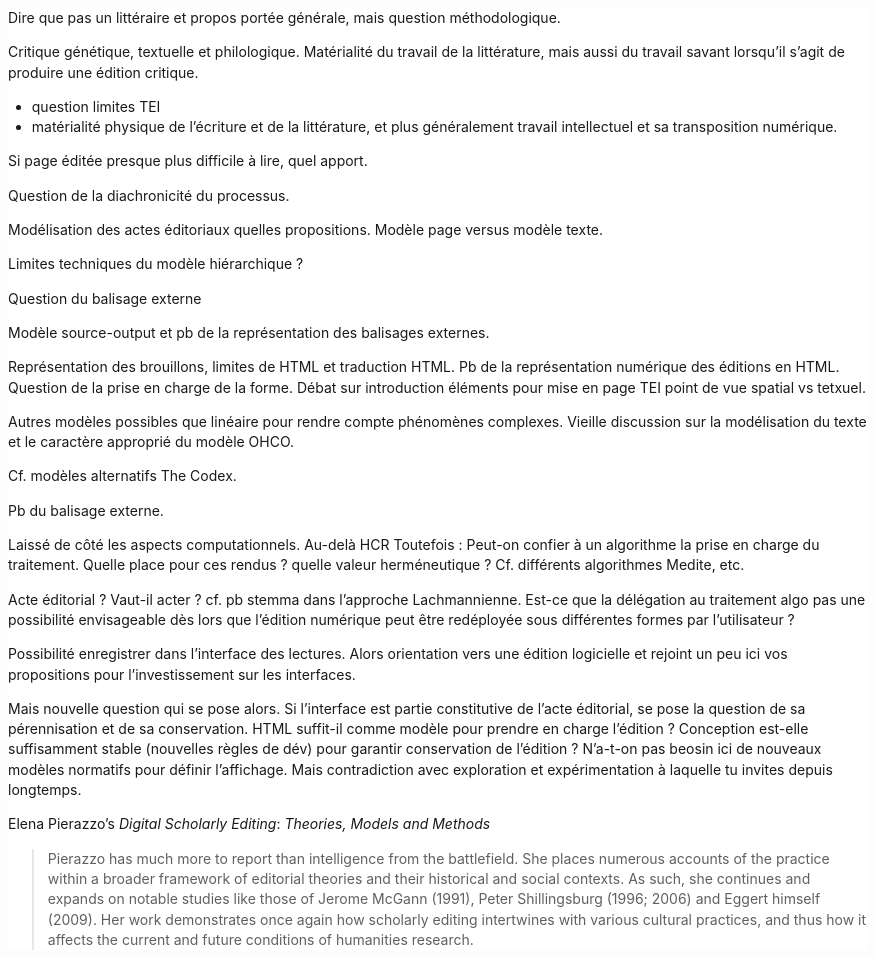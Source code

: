 Dire que pas un littéraire et propos portée générale, mais question méthodologique.

Critique génétique, textuelle et philologique. Matérialité du travail de la littérature, mais aussi du travail savant lorsqu’il s’agit de produire une édition critique.

- question limites TEI
- matérialité physique de l’écriture et de la littérature, et plus généralement travail intellectuel et sa transposition numérique.

Si page éditée presque plus difficile à lire, quel apport.

Question de la diachronicité du processus.

Modélisation des actes éditoriaux quelles propositions. Modèle page versus modèle texte.

Limites techniques du modèle hiérarchique ?

Question du balisage externe

Modèle source-output et pb de la représentation des balisages externes.

Représentation des brouillons, limites de HTML et traduction HTML. Pb de la représentation numérique des éditions en HTML. Question de la prise en charge de la forme. Débat sur introduction éléments pour mise en page TEI point de vue spatial vs tetxuel.

Autres modèles possibles que linéaire pour rendre compte phénomènes complexes. Vieille discussion sur la modélisation du texte et le caractère approprié du modèle OHCO.

Cf. modèles alternatifs The Codex.

Pb du balisage externe.

Laissé de côté les aspects computationnels. Au-delà HCR Toutefois : Peut-on confier à un algorithme la prise en charge du traitement. Quelle place pour ces rendus ? quelle valeur herméneutique ? Cf. différents algorithmes Medite, etc.

Acte éditorial ? Vaut-il acter ? cf. pb stemma dans l’approche Lachmannienne. Est-ce que la délégation au traitement algo pas une possibilité envisageable dès lors que l’édition numérique peut être redéployée sous différentes formes par l’utilisateur ?

Possibilité enregistrer dans l’interface des lectures. Alors orientation vers une édition logicielle et rejoint un peu ici vos propositions pour l’investissement sur les interfaces.

Mais nouvelle question qui se pose alors. Si l’interface est partie constitutive de l’acte éditorial, se pose la question de sa pérennisation et de sa conservation. HTML suffit-il comme modèle pour prendre en charge l’édition ? Conception est-elle suffisamment stable (nouvelles règles de dév) pour garantir conservation de l’édition ? N’a-t-on pas beosin ici de nouveaux modèles normatifs pour définir l’affichage. Mais contradiction avec exploration et expérimentation à laquelle tu invites depuis longtemps.





Elena ­Pierazzo’s *Digital Scholarly Editing*: *Theories, Models and Methods*

> ­Pierazzo has much more to report than intelligence from the  battlefield. She places numerous accounts of the practice within a  broader framework of editorial theories and their historical and social  contexts. As such, she continues and expands on notable studies like  those of Jerome McGann (1991), Peter Shillingsburg (1996; 2006) and  Eggert himself (2009). Her work demonstrates once again how scholarly  editing intertwines with various cultural practices, and thus how it  affects the current and future conditions of humanities research.
